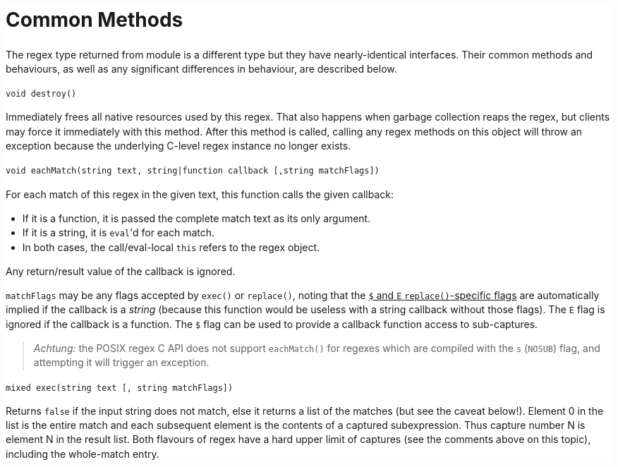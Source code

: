 <a id='s2-mod-regex-common-methods'></a>
# Common Methods

The regex type returned from module is a different type but they have
nearly-identical interfaces. Their common methods and behaviours, as
well as any significant differences in behaviour, are described below.

```s2-member
void destroy()
```

Immediately frees all native resources used by this regex. That also
happens when garbage collection reaps the regex, but clients may force
it immediately with this method. After this method is called, calling any
regex methods on this object will throw an exception because the
underlying C-level regex instance no longer exists.


```s2-member
void eachMatch(string text, string|function callback [,string matchFlags])
```

For each match of this regex in the given text, this function calls
the given callback:

- If it is a function, it is passed the complete match text as its
  only argument.
- If it is a string, it is `eval`'d for each match.
- In both cases, the call/eval-local `this` refers to the regex
  object.

Any return/result value of the callback is ignored.

`matchFlags` may be any flags accepted by `exec()` or `replace()`,
noting that the [`$` and `E` `replace()`-specific
flags](#s2-mod-regex-replace) are automatically implied if the
callback is a *string* (because this function would be useless with a
string callback without those flags). The `E` flag is ignored if the
callback is a function. The `$` flag can be used to provide a callback
function access to sub-captures.

> *Achtung:* the POSIX regex C API does not support `eachMatch()` for
regexes which are compiled with the `s` (`NOSUB`) flag, and attempting
it will trigger an exception.


```s2-member
mixed exec(string text [, string matchFlags])
```

Returns `false` if the input string does not match, else it returns a
list of the matches (but see the caveat below!). Element 0 in the list
is the entire match and each subsequent element is the contents of a
captured subexpression. Thus capture number N is element N in the
result list. Both flavours of regex have a hard upper limit of
captures (see the comments above on this topic), including the
whole-match entry.
